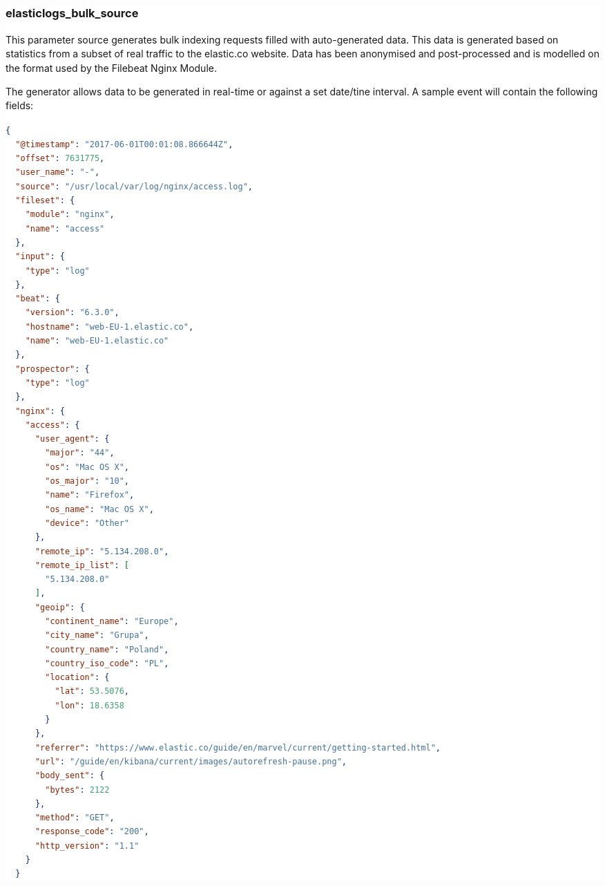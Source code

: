 ### elasticlogs\_bulk\_source

This parameter source generates bulk indexing requests filled with auto-generated data. This data is generated based on statistics from a subset of real traffic to the elastic.co website. Data has been anonymised and post-processed and is modelled on the format used by the Filebeat Nginx Module.

The generator allows data to be generated in real-time or against a set date/tine interval. A sample event will contain the following fields:

``` json
{
  "@timestamp": "2017-06-01T00:01:08.866644Z",
  "offset": 7631775,
  "user_name": "-",
  "source": "/usr/local/var/log/nginx/access.log",
  "fileset": {
    "module": "nginx",
    "name": "access"
  },
  "input": {
    "type": "log"
  },
  "beat": {
    "version": "6.3.0",
    "hostname": "web-EU-1.elastic.co",
    "name": "web-EU-1.elastic.co"
  },
  "prospector": {
    "type": "log"
  },
  "nginx": {
    "access": {
      "user_agent": {
        "major": "44",
        "os": "Mac OS X",
        "os_major": "10",
        "name": "Firefox",
        "os_name": "Mac OS X",
        "device": "Other"
      },
      "remote_ip": "5.134.208.0",
      "remote_ip_list": [
        "5.134.208.0"
      ],
      "geoip": {
        "continent_name": "Europe",
        "city_name": "Grupa",
        "country_name": "Poland",
        "country_iso_code": "PL",
        "location": {
          "lat": 53.5076,
          "lon": 18.6358
        }
      },
      "referrer": "https://www.elastic.co/guide/en/marvel/current/getting-started.html",
      "url": "/guide/en/kibana/current/images/autorefresh-pause.png",
      "body_sent": {
        "bytes": 2122
      },
      "method": "GET",
      "response_code": "200",
      "http_version": "1.1"
    }
  }
```